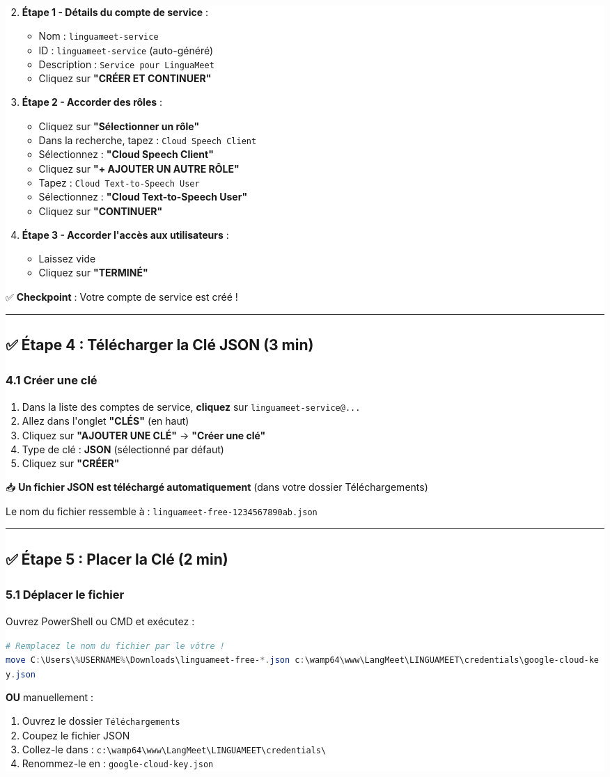 2. **Étape 1 - Détails du compte de service** :
   - Nom : `linguameet-service`
   - ID : `linguameet-service` (auto-généré)
   - Description : `Service pour LinguaMeet`
   - Cliquez sur **"CRÉER ET CONTINUER"**

3. **Étape 2 - Accorder des rôles** :
   - Cliquez sur **"Sélectionner un rôle"**
   - Dans la recherche, tapez : `Cloud Speech Client`
   - Sélectionnez : **"Cloud Speech Client"**
   - Cliquez sur **"+ AJOUTER UN AUTRE RÔLE"**
   - Tapez : `Cloud Text-to-Speech User`
   - Sélectionnez : **"Cloud Text-to-Speech User"**
   - Cliquez sur **"CONTINUER"**

4. **Étape 3 - Accorder l'accès aux utilisateurs** :
   - Laissez vide
   - Cliquez sur **"TERMINÉ"**

✅ **Checkpoint** : Votre compte de service est créé !

---

## ✅ Étape 4 : Télécharger la Clé JSON (3 min)

### 4.1 Créer une clé

1. Dans la liste des comptes de service, **cliquez** sur `linguameet-service@...`
2. Allez dans l'onglet **"CLÉS"** (en haut)
3. Cliquez sur **"AJOUTER UNE CLÉ"** → **"Créer une clé"**
4. Type de clé : **JSON** (sélectionné par défaut)
5. Cliquez sur **"CRÉER"**

📥 **Un fichier JSON est téléchargé automatiquement** (dans votre dossier Téléchargements)

Le nom du fichier ressemble à : `linguameet-free-1234567890ab.json`

---

## ✅ Étape 5 : Placer la Clé (2 min)

### 5.1 Déplacer le fichier

Ouvrez PowerShell ou CMD et exécutez :

```powershell
# Remplacez le nom du fichier par le vôtre !
move C:\Users\%USERNAME%\Downloads\linguameet-free-*.json c:\wamp64\www\LangMeet\LINGUAMEET\credentials\google-cloud-key.json
```

**OU** manuellement :
1. Ouvrez le dossier `Téléchargements`
2. Coupez le fichier JSON
3. Collez-le dans : `c:\wamp64\www\LangMeet\LINGUAMEET\credentials\`
4. Renommez-le en : `google-cloud-key.json`
